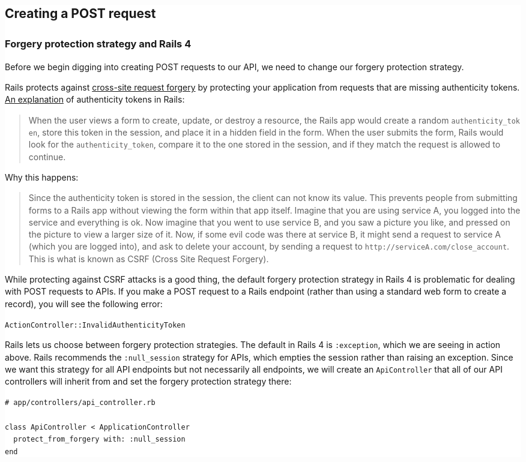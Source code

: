 ## Creating a POST request

### Forgery protection strategy and Rails 4

Before we begin digging into creating POST requests to our API, we need to
change our forgery protection strategy.

Rails protects against [cross-site request
forgery](http://en.wikipedia.org/wiki/Cross-site_request_forgery) by protecting
your application from requests that are missing authenticity tokens. [An
explanation](http://stackoverflow.com/a/1571900/1019369) of authenticity tokens
in Rails:

> When the user views a form to create, update, or destroy a resource, the Rails
> app  would create a random `authenticity_token`, store this token in the
> session, and place it in a hidden field in the form. When the user submits the
> form, Rails would look for the `authenticity_token`, compare it to the one
> stored in the session, and if they match the request is allowed to continue.

Why this happens:

> Since the authenticity token is stored in the session, the client can not know
> its value. This prevents people from submitting forms to a Rails app
without viewing the form within that app itself. Imagine that you are using
service
A, you logged into the service and everything is ok. Now imagine that you went
to
use service B, and you saw a picture you like, and pressed on the picture to
view a
larger size of it. Now, if some evil code was there at service B, it might send
a 
request to service A (which you are logged into), and ask to delete your
account, by sending a request to `http://serviceA.com/close_account`. This is
what is known as
CSRF (Cross Site Request Forgery).

While protecting against CSRF attacks is a good thing, the default forgery
protection strategy in Rails 4 is problematic for dealing with POST requests to
APIs. If you make a POST request to a Rails endpoint (rather than using a
standard web form to create a record), you will see the following error:

    ActionController::InvalidAuthenticityToken

Rails lets us choose between forgery protection strategies. The default in Rails
4 is `:exception`, which we are seeing in action above. Rails recommends the
`:null_session` strategy for APIs, which empties the session rather than raising
an exception. Since we want this strategy for all API endpoints but not
necessarily all endpoints, we will create an `ApiController` that all of our API
controllers will inherit from and set the forgery protection strategy there:

    # app/controllers/api_controller.rb

    class ApiController < ApplicationController
      protect_from_forgery with: :null_session
    end

